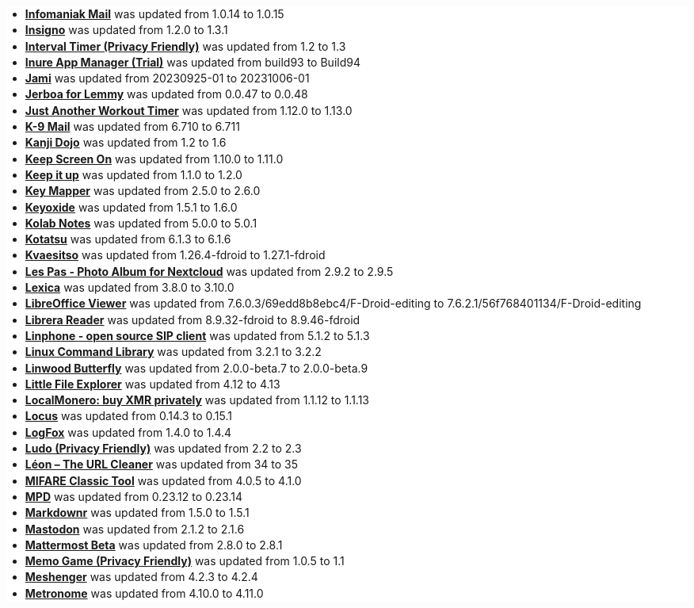 * **[Infomaniak Mail](https://f-droid.org/wiki/page/com.infomaniak.mail)** was updated from 1.0.14 to 1.0.15
* **[Insigno](https://f-droid.org/wiki/page/org.mindshub.insigno)** was updated from 1.2.0 to 1.3.1
* **[Interval Timer (Privacy Friendly)](https://f-droid.org/wiki/page/org.secuso.privacyfriendlyintervaltimer)** was updated from 1.2 to 1.3
* **[Inure App Manager (Trial)](https://f-droid.org/wiki/page/app.simple.inure)** was updated from build93 to Build94
* **[Jami](https://f-droid.org/wiki/page/cx.ring)** was updated from 20230925-01 to 20231006-01
* **[Jerboa for Lemmy](https://f-droid.org/wiki/page/com.jerboa)** was updated from 0.0.47 to 0.0.48
* **[Just Another Workout Timer](https://f-droid.org/wiki/page/com.blockbasti.justanotherworkouttimer)** was updated from 1.12.0 to 1.13.0
* **[K-9 Mail](https://f-droid.org/wiki/page/com.fsck.k9)** was updated from 6.710 to 6.711
* **[Kanji Dojo](https://f-droid.org/wiki/page/ua.syt0r.kanji.fdroid)** was updated from 1.2 to 1.6
* **[Keep Screen On](https://f-droid.org/wiki/page/com.elasticrock.keepscreenon)** was updated from 1.10.0 to 1.11.0
* **[Keep it up](https://f-droid.org/wiki/page/net.ibbaa.keepitup)** was updated from 1.1.0 to 1.2.0
* **[Key Mapper](https://f-droid.org/wiki/page/io.github.sds100.keymapper)** was updated from 2.5.0 to 2.6.0
* **[Keyoxide](https://f-droid.org/wiki/page/org.keyoxide.keyoxide)** was updated from 1.5.1 to 1.6.0
* **[Kolab Notes](https://f-droid.org/wiki/page/org.kore.kolabnotes.android)** was updated from 5.0.0 to 5.0.1
* **[Kotatsu](https://f-droid.org/wiki/page/org.koitharu.kotatsu)** was updated from 6.1.3 to 6.1.6
* **[Kvaesitso](https://f-droid.org/wiki/page/de.mm20.launcher2.release)** was updated from 1.26.4-fdroid to 1.27.1-fdroid
* **[Les Pas - Photo Album for Nextcloud](https://f-droid.org/wiki/page/site.leos.apps.lespas)** was updated from 2.9.2 to 2.9.5
* **[Lexica](https://f-droid.org/wiki/page/com.serwylo.lexica)** was updated from 3.8.0 to 3.10.0
* **[LibreOffice Viewer](https://f-droid.org/wiki/page/org.documentfoundation.libreoffice)** was updated from 7.6.0.3/69edd8b8ebc4/F-Droid-editing to 7.6.2.1/56f768401134/F-Droid-editing
* **[Librera Reader](https://f-droid.org/wiki/page/com.foobnix.pro.pdf.reader)** was updated from 8.9.32-fdroid to 8.9.46-fdroid
* **[Linphone - open source SIP client](https://f-droid.org/wiki/page/org.linphone)** was updated from 5.1.2 to 5.1.3
* **[Linux Command Library](https://f-droid.org/wiki/page/com.inspiredandroid.linuxcommandbibliotheca)** was updated from 3.2.1 to 3.2.2
* **[Linwood Butterfly](https://f-droid.org/wiki/page/dev.linwood.butterfly.nightly)** was updated from 2.0.0-beta.7 to 2.0.0-beta.9
* **[Little File Explorer](https://f-droid.org/wiki/page/com.martinmimigames.simplefileexplorer)** was updated from 4.12 to 4.13
* **[LocalMonero: buy XMR privately](https://f-droid.org/wiki/page/co.localmonero.app)** was updated from 1.1.12 to 1.1.13
* **[Locus](https://f-droid.org/wiki/page/app.myzel394.locus)** was updated from 0.14.3 to 0.15.1
* **[LogFox](https://f-droid.org/wiki/page/com.f0x1d.logfox)** was updated from 1.4.0 to 1.4.4
* **[Ludo (Privacy Friendly)](https://f-droid.org/wiki/page/org.secuso.privacyfriendlyludo)** was updated from 2.2 to 2.3
* **[Léon – The URL Cleaner](https://f-droid.org/wiki/page/com.svenjacobs.app.leon)** was updated from 34 to 35
* **[MIFARE Classic Tool](https://f-droid.org/wiki/page/de.syss.MifareClassicTool)** was updated from 4.0.5 to 4.1.0
* **[MPD](https://f-droid.org/wiki/page/org.musicpd)** was updated from 0.23.12 to 0.23.14
* **[Markdownr](https://f-droid.org/wiki/page/com.sanzoghenzo.markdownr)** was updated from 1.5.0 to 1.5.1
* **[Mastodon](https://f-droid.org/wiki/page/org.joinmastodon.android)** was updated from 2.1.2 to 2.1.6
* **[Mattermost Beta](https://f-droid.org/wiki/page/com.mattermost.rnbeta)** was updated from 2.8.0 to 2.8.1
* **[Memo Game (Privacy Friendly)](https://f-droid.org/wiki/page/org.secuso.privacyfriendlymemory)** was updated from 1.0.5 to 1.1
* **[Meshenger](https://f-droid.org/wiki/page/d.d.meshenger)** was updated from 4.2.3 to 4.2.4
* **[Metronome](https://f-droid.org/wiki/page/de.moekadu.metronome)** was updated from 4.10.0 to 4.11.0